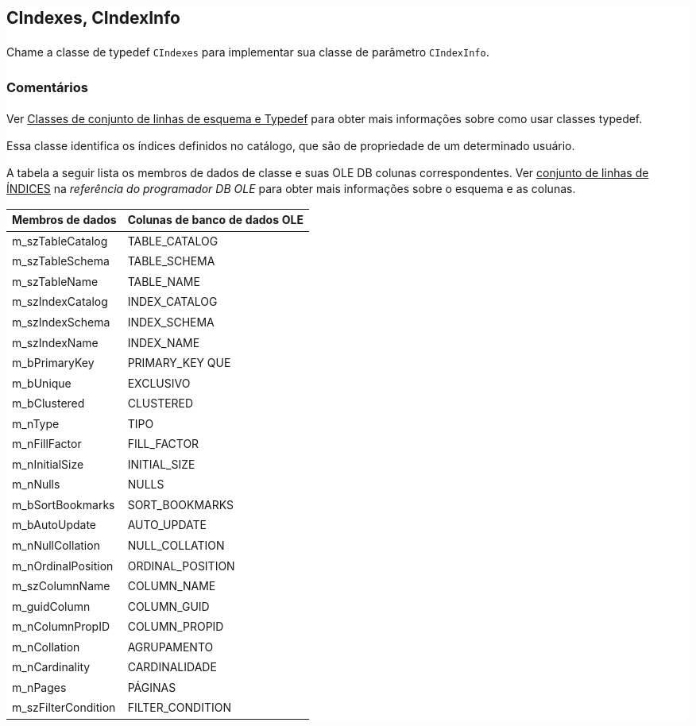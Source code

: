 ## <a name="index"></a> CIndexes, CIndexInfo
Chame a classe de typedef `CIndexes` para implementar sua classe de parâmetro `CIndexInfo`.  
  
### <a name="remarks"></a>Comentários  
 Ver [Classes de conjunto de linhas de esquema e Typedef](../../data/oledb/schema-rowset-classes-and-typedef-classes.md) para obter mais informações sobre como usar classes typedef.  
  
 Essa classe identifica os índices definidos no catálogo, que são de propriedade de um determinado usuário.  
  
 A tabela a seguir lista os membros de dados de classe e suas OLE DB colunas correspondentes. Ver [conjunto de linhas de ÍNDICES](https://msdn.microsoft.com/library/ms709712.aspx) na *referência do programador DB OLE* para obter mais informações sobre o esquema e as colunas.  
  
|Membros de dados|Colunas de banco de dados OLE|  
|------------------|--------------------|  
|m_szTableCatalog|TABLE_CATALOG|  
|m_szTableSchema|TABLE_SCHEMA|  
|m_szTableName|TABLE_NAME|  
|m_szIndexCatalog|INDEX_CATALOG|  
|m_szIndexSchema|INDEX_SCHEMA|  
|m_szIndexName|INDEX_NAME|  
|m_bPrimaryKey|PRIMARY_KEY QUE|  
|m_bUnique|EXCLUSIVO|  
|m_bClustered|CLUSTERED|  
|m_nType|TIPO|  
|m_nFillFactor|FILL_FACTOR|  
|m_nInitialSize|INITIAL_SIZE|  
|m_nNulls|NULLS|  
|m_bSortBookmarks|SORT_BOOKMARKS|  
|m_bAutoUpdate|AUTO_UPDATE|  
|m_nNullCollation|NULL_COLLATION|  
|m_nOrdinalPosition|ORDINAL_POSITION|  
|m_szColumnName|COLUMN_NAME|  
|m_guidColumn|COLUMN_GUID|  
|m_nColumnPropID|COLUMN_PROPID|  
|m_nCollation|AGRUPAMENTO|  
|m_nCardinality|CARDINALIDADE|  
|m_nPages|PÁGINAS|  
|m_szFilterCondition|FILTER_CONDITION|  
  